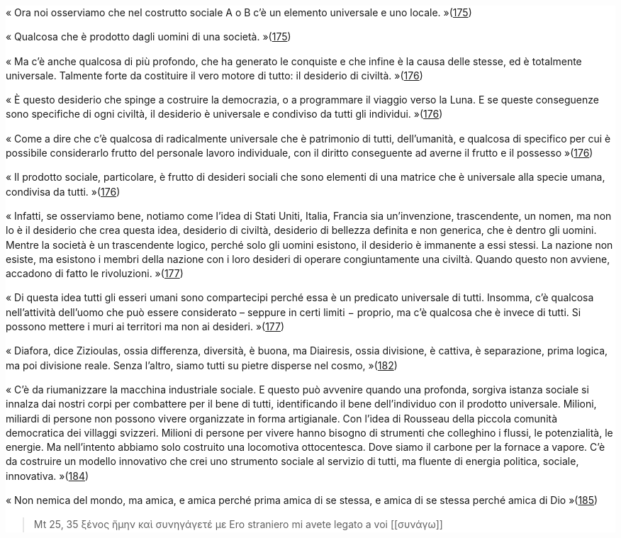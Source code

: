 
 « Ora noi osserviamo che nel costrutto sociale A o B c’è un elemento universale e uno locale. »([175](zotero://open-pdf/library/items/KWXVK9GS?page=175&annotation=XYM4CKFJ))


 « Qualcosa che è prodotto dagli uomini di una società. »([175](zotero://open-pdf/library/items/KWXVK9GS?page=175&annotation=34LFQFF2))


 « Ma c’è anche qualcosa di più profondo, che ha generato le conquiste e che infine è la causa delle stesse, ed è totalmente universale. Talmente forte da costituire il vero motore di tutto: il desiderio di civiltà. »([176](zotero://open-pdf/library/items/KWXVK9GS?page=176&annotation=MKGYEE8K))


 « È questo desiderio che spinge a costruire la democrazia, o a programmare il viaggio verso la Luna. E se queste conseguenze sono specifiche di ogni civiltà, il desiderio è universale e condiviso da tutti gli individui. »([176](zotero://open-pdf/library/items/KWXVK9GS?page=176&annotation=KR2XQMRX))


 « Come a dire che c’è qualcosa di radicalmente universale che è patrimonio di tutti, dell’umanità, e qualcosa di specifico per cui è possibile considerarlo frutto del personale lavoro individuale, con il diritto conseguente ad averne il frutto e il possesso »([176](zotero://open-pdf/library/items/KWXVK9GS?page=176&annotation=T4CR7TPD))


 « Il prodotto sociale, particolare, è frutto di desideri sociali che sono elementi di una matrice che è universale alla specie umana, condivisa da tutti. »([176](zotero://open-pdf/library/items/KWXVK9GS?page=176&annotation=IRBJ4UBT))


 « Infatti, se osserviamo bene, notiamo come l’idea di Stati Uniti, Italia, Francia sia un’invenzione, trascendente, un nomen, ma non lo è il desiderio che crea questa idea, desiderio di civiltà, desiderio di bellezza definita e non generica, che è dentro gli uomini. Mentre la società è un trascendente logico, perché solo gli uomini esistono, il desiderio è immanente a essi stessi. La nazione non esiste, ma esistono i membri della nazione con i loro desideri di operare congiuntamente una civiltà. Quando questo non avviene, accadono di fatto le rivoluzioni. »([177](zotero://open-pdf/library/items/KWXVK9GS?page=177&annotation=IZWJJLW7))


 « Di questa idea tutti gli esseri umani sono compartecipi perché essa è un predicato universale di tutti. Insomma, c’è qualcosa nell’attività dell’uomo che può essere considerato – seppure in certi limiti − proprio, ma c’è qualcosa che è invece di tutti. Si possono mettere i muri ai territori ma non ai desideri. »([177](zotero://open-pdf/library/items/KWXVK9GS?page=177&annotation=PDYU4KJN))


 « Diafora, dice Zizioulas, ossia differenza, diversità, è buona, ma Diairesis, ossia divisione, è cattiva, è separazione, prima logica, ma poi divisione reale. Senza l’altro, siamo tutti su pietre disperse nel cosmo, »([182](zotero://open-pdf/library/items/KWXVK9GS?page=182&annotation=6FGY3WEJ))


 « C’è da riumanizzare la macchina industriale sociale. E questo può avvenire quando una profonda, sorgiva istanza sociale si innalza dai nostri corpi per combattere per il bene di tutti, identificando il bene dell’individuo con il prodotto universale. Milioni, miliardi di persone non possono vivere organizzate in forma artigianale. Con l’idea di Rousseau della piccola comunità democratica dei villaggi svizzeri. Milioni di persone per vivere hanno bisogno di strumenti che colleghino i flussi, le potenzialità, le energie. Ma nell’intento abbiamo solo costruito una locomotiva ottocentesca. Dove siamo il carbone per la fornace a vapore. C’è da costruire un modello innovativo che crei uno strumento sociale al servizio di tutti, ma fluente di energia politica, sociale, innovativa. »([184](zotero://open-pdf/library/items/KWXVK9GS?page=184&annotation=888F73BK))


 « Non nemica del mondo, ma amica, e amica perché prima amica di se stessa, e amica di se stessa perché amica di Dio »([185](zotero://open-pdf/library/items/KWXVK9GS?page=185&annotation=RKEXCMWC))

> Mt 25, 35
> ξένος ἤμην καὶ συνηγάγετέ με
>  Ero straniero mi avete legato a voi
> [[συνάγω]]